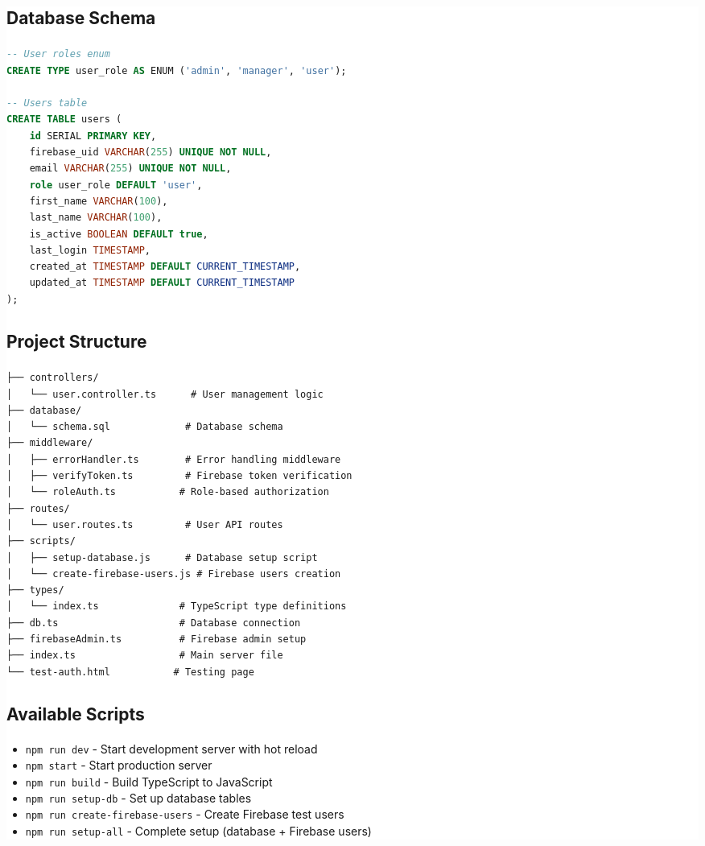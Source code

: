 ## Database Schema

```sql
-- User roles enum
CREATE TYPE user_role AS ENUM ('admin', 'manager', 'user');

-- Users table
CREATE TABLE users (
    id SERIAL PRIMARY KEY,
    firebase_uid VARCHAR(255) UNIQUE NOT NULL,
    email VARCHAR(255) UNIQUE NOT NULL,
    role user_role DEFAULT 'user',
    first_name VARCHAR(100),
    last_name VARCHAR(100),
    is_active BOOLEAN DEFAULT true,
    last_login TIMESTAMP,
    created_at TIMESTAMP DEFAULT CURRENT_TIMESTAMP,
    updated_at TIMESTAMP DEFAULT CURRENT_TIMESTAMP
);
```

## Project Structure

```
├── controllers/
│   └── user.controller.ts      # User management logic
├── database/
│   └── schema.sql             # Database schema
├── middleware/
│   ├── errorHandler.ts        # Error handling middleware
│   ├── verifyToken.ts         # Firebase token verification
│   └── roleAuth.ts           # Role-based authorization
├── routes/
│   └── user.routes.ts         # User API routes
├── scripts/
│   ├── setup-database.js      # Database setup script
│   └── create-firebase-users.js # Firebase users creation
├── types/
│   └── index.ts              # TypeScript type definitions
├── db.ts                     # Database connection
├── firebaseAdmin.ts          # Firebase admin setup
├── index.ts                  # Main server file
└── test-auth.html           # Testing page
```

## Available Scripts

- `npm run dev` - Start development server with hot reload
- `npm start` - Start production server
- `npm run build` - Build TypeScript to JavaScript
- `npm run setup-db` - Set up database tables
- `npm run create-firebase-users` - Create Firebase test users
- `npm run setup-all` - Complete setup (database + Firebase users)
